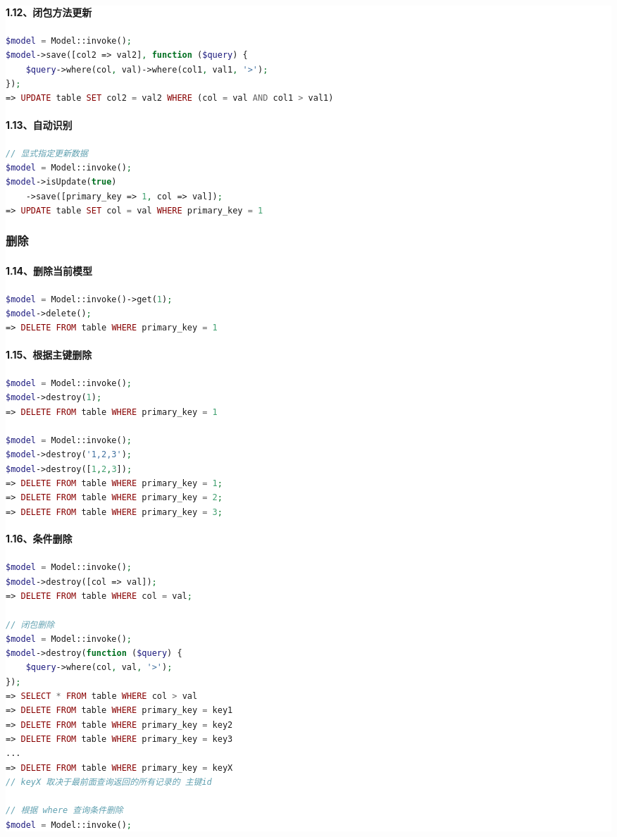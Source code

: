 #### 1.12、闭包方法更新

```php
$model = Model::invoke();
$model->save([col2 => val2], function ($query) {
    $query->where(col, val)->where(col1, val1, '>');
});
=> UPDATE table SET col2 = val2 WHERE (col = val AND col1 > val1)
```

#### 1.13、自动识别

```php
// 显式指定更新数据
$model = Model::invoke();
$model->isUpdate(true)
    ->save([primary_key => 1, col => val]);
=> UPDATE table SET col = val WHERE primary_key = 1
```

### 删除

#### 1.14、删除当前模型

```php
$model = Model::invoke()->get(1);
$model->delete();
=> DELETE FROM table WHERE primary_key = 1
```

#### 1.15、根据主键删除

```php
$model = Model::invoke();
$model->destroy(1);
=> DELETE FROM table WHERE primary_key = 1

$model = Model::invoke();
$model->destroy('1,2,3');
$model->destroy([1,2,3]);
=> DELETE FROM table WHERE primary_key = 1;
=> DELETE FROM table WHERE primary_key = 2;
=> DELETE FROM table WHERE primary_key = 3;
```

#### 1.16、条件删除

```php
$model = Model::invoke();
$model->destroy([col => val]);
=> DELETE FROM table WHERE col = val;

// 闭包删除
$model = Model::invoke();
$model->destroy(function ($query) {
    $query->where(col, val, '>');
});
=> SELECT * FROM table WHERE col > val
=> DELETE FROM table WHERE primary_key = key1
=> DELETE FROM table WHERE primary_key = key2
=> DELETE FROM table WHERE primary_key = key3
...
=> DELETE FROM table WHERE primary_key = keyX
// keyX 取决于最前面查询返回的所有记录的 主键id
    
// 根据 where 查询条件删除
$model = Model::invoke();
```